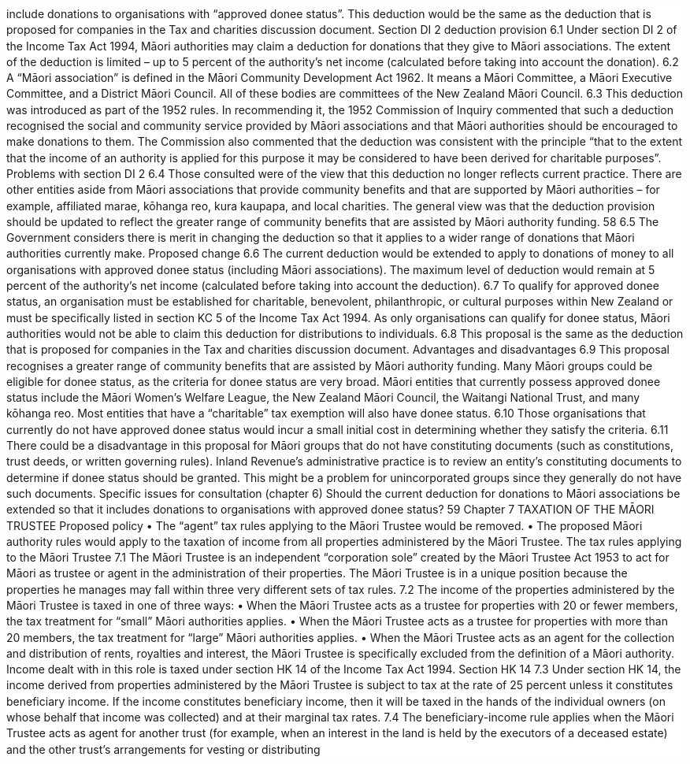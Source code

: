 include donations to organisations with “approved donee status”. This deduction would be the same as the deduction that is proposed for companies in the Tax and charities discussion document. Section DI 2 deduction provision 6.1 Under section DI 2 of the Income Tax Act 1994, Māori authorities may claim a deduction for donations that they give to Māori associations. The extent of the deduction is limited – up to 5 percent of the authority’s net income (calculated before taking into account the donation). 6.2 A “Māori association” is defined in the Māori Community Development Act 1962. It means a Māori Committee, a Māori Executive Committee, and a District Māori Council. All of these bodies are committees of the New Zealand Māori Council. 6.3 This deduction was introduced as part of the 1952 rules. In recommending it, the 1952 Commission of Inquiry commented that such a deduction recognised the social and community service provided by Māori associations and that Māori authorities should be encouraged to make donations to them. The Commission also commented that the deduction was consistent with the principle “that to the extent that the income of an authority is applied for this purpose it may be considered to have been derived for charitable purposes”. Problems with section DI 2 6.4 Those consulted were of the view that this deduction no longer reflects current practice. There are other entities aside from Māori associations that provide community benefits and that are supported by Māori authorities – for example, affiliated marae, kōhanga reo, kura kaupapa, and local charities. The general view was that the deduction provision should be updated to reflect the greater range of community benefits that are assisted by Māori authority funding. 58 6.5 The Government considers there is merit in changing the deduction so that it applies to a wider range of donations that Māori authorities currently make. Proposed change 6.6 The current deduction would be extended to apply to donations of money to all organisations with approved donee status (including Māori associations). The maximum level of deduction would remain at 5 percent of the authority’s net income (calculated before taking into account the deduction). 6.7 To qualify for approved donee status, an organisation must be established for charitable, benevolent, philanthropic, or cultural purposes within New Zealand or must be specifically listed in section KC 5 of the Income Tax Act 1994. As only organisations can qualify for donee status, Māori authorities would not be able to claim this deduction for distributions to individuals. 6.8 This proposal is the same as the deduction that is proposed for companies in the Tax and charities discussion document. Advantages and disadvantages 6.9 This proposal recognises a greater range of community benefits that are assisted by Māori authority funding. Many Māori groups could be eligible for donee status, as the criteria for donee status are very broad. Māori entities that currently possess approved donee status include the Māori Women’s Welfare League, the New Zealand Māori Council, the Waitangi National Trust, and many kōhanga reo. Most entities that have a “charitable” tax exemption will also have donee status. 6.10 Those organisations that currently do not have approved donee status would incur a small initial cost in determining whether they satisfy the criteria. 6.11 There could be a disadvantage in this proposal for Māori groups that do not have constituting documents (such as constitutions, trust deeds, or written governing rules). Inland Revenue’s administrative practice is to review an entity’s constituting documents to determine if donee status should be granted. This might be a problem for unincorporated groups since they generally do not have such documents. Specific issues for consultation (chapter 6) Should the current deduction for donations to Māori associations be extended so that it includes donations to organisations with approved donee status? 59 Chapter 7 TAXATION OF THE MĀORI TRUSTEE Proposed policy • The “agent” tax rules applying to the Māori Trustee would be removed. • The proposed Māori authority rules would apply to the taxation of income from all properties administered by the Māori Trustee. The tax rules applying to the Māori Trustee 7.1 The Māori Trustee is an independent “corporation sole” created by the Māori Trustee Act 1953 to act for Māori as trustee or agent in the administration of their properties. The Māori Trustee is in a unique position because the properties he manages may fall within three very different sets of tax rules. 7.2 The income of the properties administered by the Māori Trustee is taxed in one of three ways: • When the Māori Trustee acts as a trustee for properties with 20 or fewer members, the tax treatment for “small” Māori authorities applies. • When the Māori Trustee acts as a trustee for properties with more than 20 members, the tax treatment for “large” Māori authorities applies. • When the Māori Trustee acts as an agent for the collection and distribution of rents, royalties and interest, the Māori Trustee is specifically excluded from the definition of a Māori authority. Income dealt with in this role is taxed under section HK 14 of the Income Tax Act 1994. Section HK 14 7.3 Under section HK 14, the income derived from properties administered by the Māori Trustee is subject to tax at the rate of 25 percent unless it constitutes beneficiary income. If the income constitutes beneficiary income, then it will be taxed in the hands of the individual owners (on whose behalf that income was collected) and at their marginal tax rates. 7.4 The beneficiary-income rule applies when the Māori Trustee acts as agent for another trust (for example, when an interest in the land is held by the executors of a deceased estate) and the other trust’s arrangements for vesting or distributing